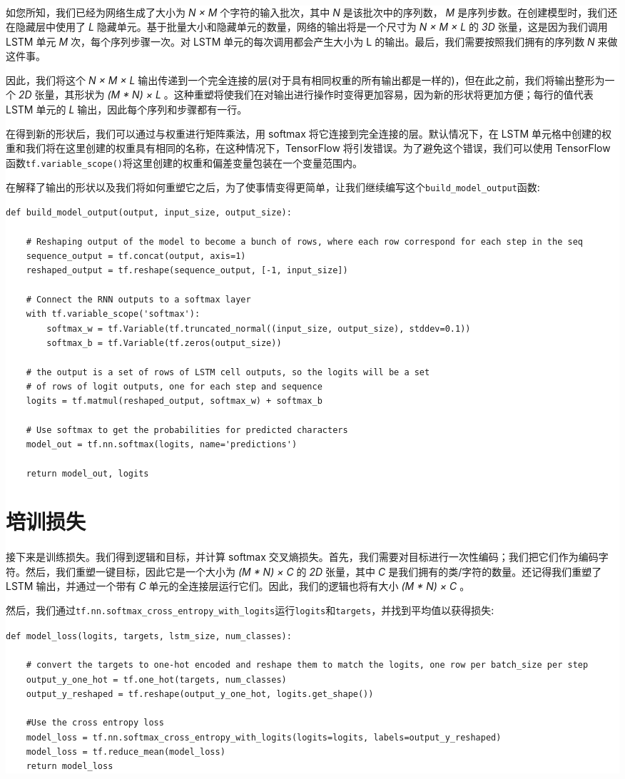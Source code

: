 如您所知，我们已经为网络生成了大小为 *N × M* 个字符的输入批次，其中 *N* 是该批次中的序列数， *M* 是序列步数。在创建模型时，我们还在隐藏层中使用了 *L* 隐藏单元。基于批量大小和隐藏单元的数量，网络的输出将是一个尺寸为 *N × M × L* 的 *3D* 张量，这是因为我们调用 LSTM 单元 *M* 次，每个序列步骤一次。对 LSTM 单元的每次调用都会产生大小为 L 的输出。最后，我们需要按照我们拥有的序列数 *N* 来做这件事。

因此，我们将这个 *N × M × L* 输出传递到一个完全连接的层(对于具有相同权重的所有输出都是一样的)，但在此之前，我们将输出整形为一个 *2D* 张量，其形状为 *(M * N) × L* 。这种重塑将使我们在对输出进行操作时变得更加容易，因为新的形状将更加方便；每行的值代表 LSTM 单元的 *L* 输出，因此每个序列和步骤都有一行。

在得到新的形状后，我们可以通过与权重进行矩阵乘法，用 softmax 将它连接到完全连接的层。默认情况下，在 LSTM 单元格中创建的权重和我们将在这里创建的权重具有相同的名称，在这种情况下，TensorFlow 将引发错误。为了避免这个错误，我们可以使用 TensorFlow 函数`tf.variable_scope()`将这里创建的权重和偏差变量包装在一个变量范围内。

在解释了输出的形状以及我们将如何重塑它之后，为了使事情变得更简单，让我们继续编写这个`build_model_output`函数:

```
def build_model_output(output, input_size, output_size):

    # Reshaping output of the model to become a bunch of rows, where each row correspond for each step in the seq
    sequence_output = tf.concat(output, axis=1)
    reshaped_output = tf.reshape(sequence_output, [-1, input_size])

    # Connect the RNN outputs to a softmax layer
    with tf.variable_scope('softmax'):
        softmax_w = tf.Variable(tf.truncated_normal((input_size, output_size), stddev=0.1))
        softmax_b = tf.Variable(tf.zeros(output_size))

    # the output is a set of rows of LSTM cell outputs, so the logits will be a set
    # of rows of logit outputs, one for each step and sequence
    logits = tf.matmul(reshaped_output, softmax_w) + softmax_b

    # Use softmax to get the probabilities for predicted characters
    model_out = tf.nn.softmax(logits, name='predictions')

    return model_out, logits
```

<title>Training loss</title>  

# 培训损失

接下来是训练损失。我们得到逻辑和目标，并计算 softmax 交叉熵损失。首先，我们需要对目标进行一次性编码；我们把它们作为编码字符。然后，我们重塑一键目标，因此它是一个大小为 *(M * N) × C* 的 *2D* 张量，其中 *C* 是我们拥有的类/字符的数量。还记得我们重塑了 LSTM 输出，并通过一个带有 *C* 单元的全连接层运行它们。因此，我们的逻辑也将有大小 *(M * N) × C* 。

然后，我们通过`tf.nn.softmax_cross_entropy_with_logits`运行`logits`和`targets`，并找到平均值以获得损失:

```
def model_loss(logits, targets, lstm_size, num_classes):

    # convert the targets to one-hot encoded and reshape them to match the logits, one row per batch_size per step
    output_y_one_hot = tf.one_hot(targets, num_classes)
    output_y_reshaped = tf.reshape(output_y_one_hot, logits.get_shape())

    #Use the cross entropy loss
    model_loss = tf.nn.softmax_cross_entropy_with_logits(logits=logits, labels=output_y_reshaped)
    model_loss = tf.reduce_mean(model_loss)
    return model_loss
```
